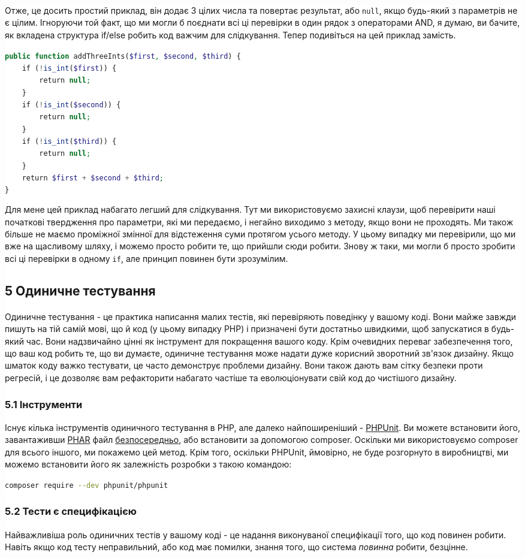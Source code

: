 Отже, це досить простий приклад, він додає 3 цілих числа та повертає результат, або `null`, якщо будь-який з параметрів не є цілим. Ігноруючи той факт, що ми могли б поєднати всі ці перевірки в один рядок з операторами AND, я думаю, ви бачите, як вкладена структура if/else робить код важчим для слідкування. Тепер подивіться на цей приклад замість.

```php
public function addThreeInts($first, $second, $third) {
    if (!is_int($first)) {
        return null;
    }
    if (!is_int($second)) {
        return null;
    }
    if (!is_int($third)) {
        return null;
    }
    return $first + $second + $third;
}
```   

Для мене цей приклад набагато легший для слідкування. Тут ми використовуємо захисні клаузи, щоб перевірити наші початкові твердження про параметри, які ми передаємо, і негайно виходимо з методу, якщо вони не проходять. Ми також більше не маємо проміжної змінної для відстеження суми протягом усього методу. У цьому випадку ми перевірили, що ми вже на щасливому шляху, і можемо просто робити те, що прийшли сюди робити. Знову ж таки, ми могли б просто зробити всі ці перевірки в одному `if`, але принцип повинен бути зрозумілим.

5 Одиничне тестування
--------------

Одиничне тестування - це практика написання малих тестів, які перевіряють поведінку у вашому коді. Вони майже завжди пишуть на тій самій мові, що й код (у цьому випадку PHP) і призначені бути достатньо швидкими, щоб запускатися в будь-який час. Вони надзвичайно цінні як інструмент для покращення вашого коду. Крім очевидних переваг забезпечення того, що ваш код робить те, що ви думаєте, одиничне тестування може надати дуже корисний зворотний зв'язок дизайну. Якщо шматок коду важко тестувати, це часто демонструє проблеми дизайну. Вони також дають вам сітку безпеки проти регресій, і це дозволяє вам рефакторити набагато частіше та еволюціонувати свій код до чистішого дизайну.

### 5.1 Інструменти

Існує кілька інструментів одиничного тестування в PHP, але далеко найпоширеніший - [PHPUnit](https://phpunit.de/). Ви можете встановити його, завантаживши [PHAR](http://php.net/manual/en/intro.phar.php) файл [безпосередньо](https://phar.phpunit.de/phpunit.phar), або встановити за допомогою composer. Оскільки ми використовуємо composer для всього іншого, ми покажемо цей метод. Крім того, оскільки PHPUnit, ймовірно, не буде розгорнуто в виробництві, ми можемо встановити його як залежність розробки з такою командою:

```bash
composer require --dev phpunit/phpunit
```

### 5.2 Тести є специфікацією

Найважливіша роль одиничних тестів у вашому коді - це надання виконуваної специфікації того, що код повинен робити. Навіть якщо код тесту неправильний, або код має помилки, знання того, що система _повинна_ робити, безцінне.

